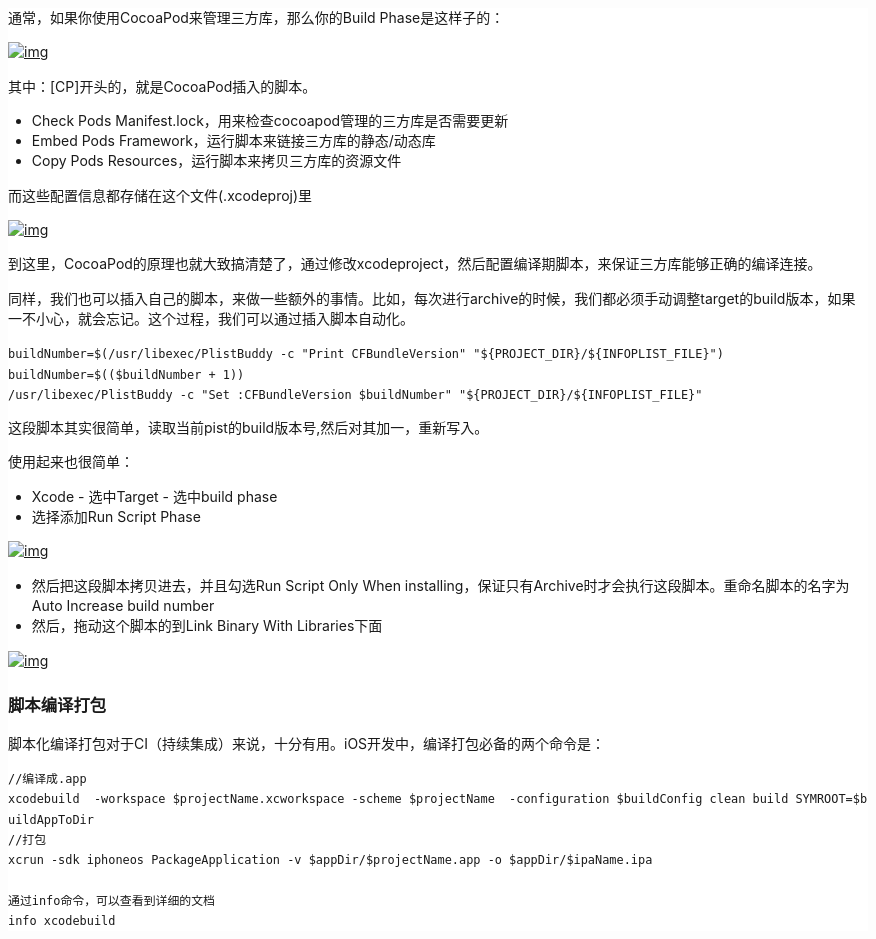 通常，如果你使用CocoaPod来管理三方库，那么你的Build Phase是这样子的：

[![img](https://github.com/LeoMobileDeveloper/Blogs/raw/master/iOS/images/compile_10.png)](https://github.com/LeoMobileDeveloper/Blogs/blob/master/iOS/images/compile_10.png)

其中：[CP]开头的，就是CocoaPod插入的脚本。

- Check Pods Manifest.lock，用来检查cocoapod管理的三方库是否需要更新
- Embed Pods Framework，运行脚本来链接三方库的静态/动态库
- Copy Pods Resources，运行脚本来拷贝三方库的资源文件

而这些配置信息都存储在这个文件(.xcodeproj)里

[![img](https://github.com/LeoMobileDeveloper/Blogs/raw/master/iOS/images/compile_11.png)](https://github.com/LeoMobileDeveloper/Blogs/blob/master/iOS/images/compile_11.png)

到这里，CocoaPod的原理也就大致搞清楚了，通过修改xcodeproject，然后配置编译期脚本，来保证三方库能够正确的编译连接。

同样，我们也可以插入自己的脚本，来做一些额外的事情。比如，每次进行archive的时候，我们都必须手动调整target的build版本，如果一不小心，就会忘记。这个过程，我们可以通过插入脚本自动化。

```
buildNumber=$(/usr/libexec/PlistBuddy -c "Print CFBundleVersion" "${PROJECT_DIR}/${INFOPLIST_FILE}")
buildNumber=$(($buildNumber + 1))
/usr/libexec/PlistBuddy -c "Set :CFBundleVersion $buildNumber" "${PROJECT_DIR}/${INFOPLIST_FILE}"
```

这段脚本其实很简单，读取当前pist的build版本号,然后对其加一，重新写入。

使用起来也很简单：

- Xcode - 选中Target - 选中build phase
- 选择添加Run Script Phase

[![img](https://github.com/LeoMobileDeveloper/Blogs/raw/master/iOS/images/compile_12.png)](https://github.com/LeoMobileDeveloper/Blogs/blob/master/iOS/images/compile_12.png)

- 然后把这段脚本拷贝进去，并且勾选Run Script Only When installing，保证只有Archive时才会执行这段脚本。重命名脚本的名字为Auto Increase build number
- 然后，拖动这个脚本的到Link Binary With Libraries下面

[![img](https://github.com/LeoMobileDeveloper/Blogs/raw/master/iOS/images/compile_14.png)](https://github.com/LeoMobileDeveloper/Blogs/blob/master/iOS/images/compile_14.png)

### 脚本编译打包

脚本化编译打包对于CI（持续集成）来说，十分有用。iOS开发中，编译打包必备的两个命令是：

```
//编译成.app
xcodebuild  -workspace $projectName.xcworkspace -scheme $projectName  -configuration $buildConfig clean build SYMROOT=$buildAppToDir
//打包
xcrun -sdk iphoneos PackageApplication -v $appDir/$projectName.app -o $appDir/$ipaName.ipa

通过info命令，可以查看到详细的文档
info xcodebuild
```
